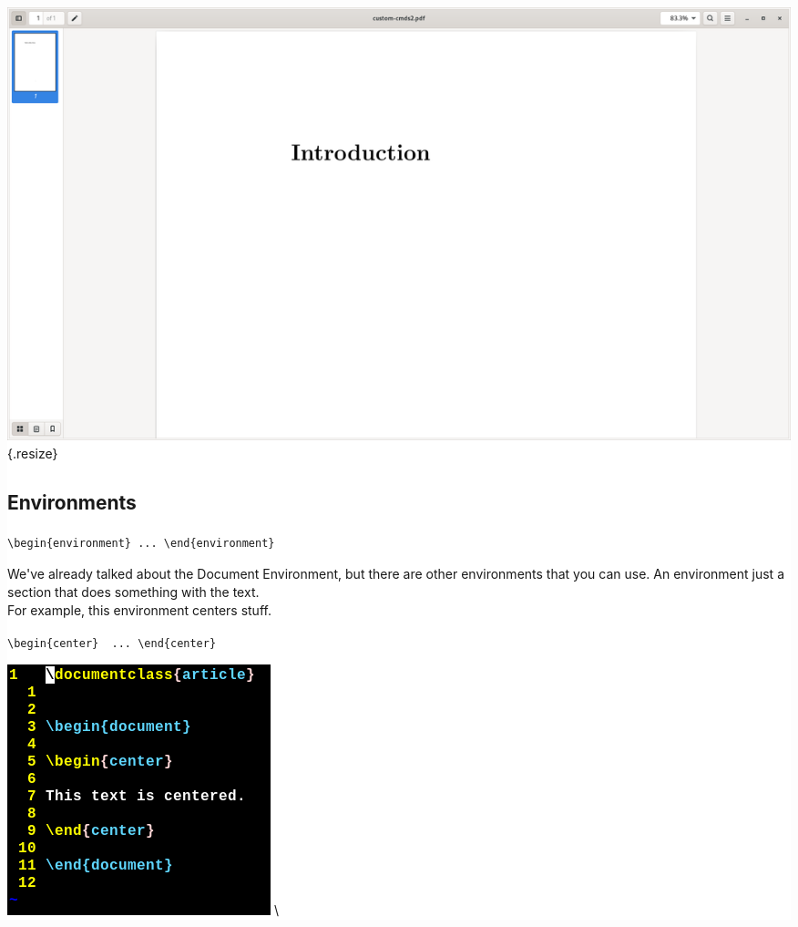 ![](./img/renewcommand2.png){.resize}


## Environments

`\begin{environment}
...
\end{environment}`

We've already talked about the Document Environment, but there are other environments that you can use. An environment just a section that does something with the text. \
For example, this environment centers stuff.

`\begin{center} 
...
\end{center}`

![](./img/environment.png) \